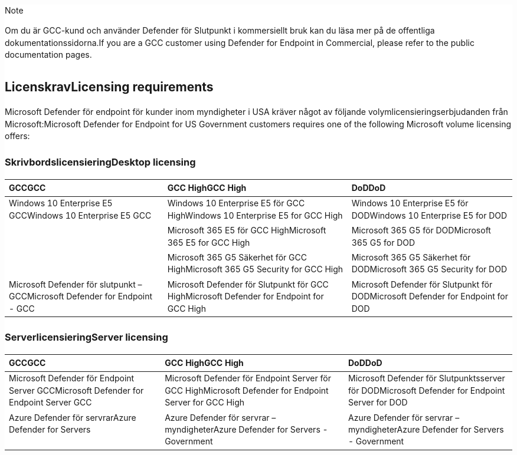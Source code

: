 > [!NOTE]
> <span data-ttu-id="72eb4-110">Om du är GCC-kund och använder Defender för Slutpunkt i kommersiellt bruk kan du läsa mer på de offentliga dokumentationssidorna.</span><span class="sxs-lookup"><span data-stu-id="72eb4-110">If you are a GCC customer using Defender for Endpoint in Commercial, please refer to the public documentation pages.</span></span>

## <a name="licensing-requirements"></a><span data-ttu-id="72eb4-111">Licenskrav</span><span class="sxs-lookup"><span data-stu-id="72eb4-111">Licensing requirements</span></span>
<span data-ttu-id="72eb4-112">Microsoft Defender för endpoint för kunder inom myndigheter i USA kräver något av följande volymlicensieringserbjudanden från Microsoft:</span><span class="sxs-lookup"><span data-stu-id="72eb4-112">Microsoft Defender for Endpoint for US Government customers requires one of the following Microsoft volume licensing offers:</span></span>

### <a name="desktop-licensing"></a><span data-ttu-id="72eb4-113">Skrivbordslicensiering</span><span class="sxs-lookup"><span data-stu-id="72eb4-113">Desktop licensing</span></span>
<span data-ttu-id="72eb4-114">GCC</span><span class="sxs-lookup"><span data-stu-id="72eb4-114">GCC</span></span> | <span data-ttu-id="72eb4-115">GCC High</span><span class="sxs-lookup"><span data-stu-id="72eb4-115">GCC High</span></span> | <span data-ttu-id="72eb4-116">DoD</span><span class="sxs-lookup"><span data-stu-id="72eb4-116">DoD</span></span>
:---|:---|:---
<span data-ttu-id="72eb4-117">Windows 10 Enterprise E5 GCC</span><span class="sxs-lookup"><span data-stu-id="72eb4-117">Windows 10 Enterprise E5 GCC</span></span> | <span data-ttu-id="72eb4-118">Windows 10 Enterprise E5 för GCC High</span><span class="sxs-lookup"><span data-stu-id="72eb4-118">Windows 10 Enterprise E5 for GCC High</span></span> | <span data-ttu-id="72eb4-119">Windows 10 Enterprise E5 för DOD</span><span class="sxs-lookup"><span data-stu-id="72eb4-119">Windows 10 Enterprise E5 for DOD</span></span>
| | <span data-ttu-id="72eb4-120">Microsoft 365 E5 för GCC High</span><span class="sxs-lookup"><span data-stu-id="72eb4-120">Microsoft 365 E5 for GCC High</span></span> | <span data-ttu-id="72eb4-121">Microsoft 365 G5 för DOD</span><span class="sxs-lookup"><span data-stu-id="72eb4-121">Microsoft 365 G5 for DOD</span></span>
| | <span data-ttu-id="72eb4-122">Microsoft 365 G5 Säkerhet för GCC High</span><span class="sxs-lookup"><span data-stu-id="72eb4-122">Microsoft 365 G5 Security for GCC High</span></span> | <span data-ttu-id="72eb4-123">Microsoft 365 G5 Säkerhet för DOD</span><span class="sxs-lookup"><span data-stu-id="72eb4-123">Microsoft 365 G5 Security for DOD</span></span>
<span data-ttu-id="72eb4-124">Microsoft Defender för slutpunkt – GCC</span><span class="sxs-lookup"><span data-stu-id="72eb4-124">Microsoft Defender for Endpoint - GCC</span></span> | <span data-ttu-id="72eb4-125">Microsoft Defender för Slutpunkt för GCC High</span><span class="sxs-lookup"><span data-stu-id="72eb4-125">Microsoft Defender for Endpoint for GCC High</span></span> | <span data-ttu-id="72eb4-126">Microsoft Defender för Slutpunkt för DOD</span><span class="sxs-lookup"><span data-stu-id="72eb4-126">Microsoft Defender for Endpoint for DOD</span></span>

### <a name="server-licensing"></a><span data-ttu-id="72eb4-127">Serverlicensiering</span><span class="sxs-lookup"><span data-stu-id="72eb4-127">Server licensing</span></span>
<span data-ttu-id="72eb4-128">GCC</span><span class="sxs-lookup"><span data-stu-id="72eb4-128">GCC</span></span> | <span data-ttu-id="72eb4-129">GCC High</span><span class="sxs-lookup"><span data-stu-id="72eb4-129">GCC High</span></span> | <span data-ttu-id="72eb4-130">DoD</span><span class="sxs-lookup"><span data-stu-id="72eb4-130">DoD</span></span>
:---|:---|:---
<span data-ttu-id="72eb4-131">Microsoft Defender för Endpoint Server GCC</span><span class="sxs-lookup"><span data-stu-id="72eb4-131">Microsoft Defender for Endpoint Server GCC</span></span> | <span data-ttu-id="72eb4-132">Microsoft Defender för Endpoint Server för GCC High</span><span class="sxs-lookup"><span data-stu-id="72eb4-132">Microsoft Defender for Endpoint Server for GCC High</span></span> | <span data-ttu-id="72eb4-133">Microsoft Defender för Slutpunktsserver för DOD</span><span class="sxs-lookup"><span data-stu-id="72eb4-133">Microsoft Defender for Endpoint Server for DOD</span></span>
<span data-ttu-id="72eb4-134">Azure Defender för servrar</span><span class="sxs-lookup"><span data-stu-id="72eb4-134">Azure Defender for Servers</span></span> | <span data-ttu-id="72eb4-135">Azure Defender för servrar – myndigheter</span><span class="sxs-lookup"><span data-stu-id="72eb4-135">Azure Defender for Servers - Government</span></span> | <span data-ttu-id="72eb4-136">Azure Defender för servrar – myndigheter</span><span class="sxs-lookup"><span data-stu-id="72eb4-136">Azure Defender for Servers - Government</span></span>

